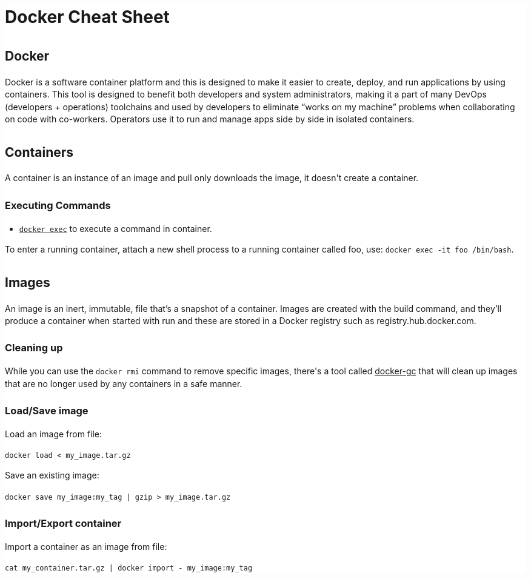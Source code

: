 # Docker Cheat Sheet

## Docker

Docker is a software container platform and this is designed to make it easier to create, deploy, and run applications by using containers. This tool is designed to benefit both developers and system administrators, making it a part of many DevOps (developers + operations) toolchains and used by developers to eliminate “works on my machine” problems when collaborating on code with co-workers. Operators use it to run and manage apps side by side in isolated containers. 

## Containers

A container is an instance of an image and pull only downloads the image, it doesn't create a container. 

### Executing Commands

* [`docker exec`](https://docs.docker.com/engine/reference/commandline/exec) to execute a command in container.

To enter a running container, attach a new shell process to a running container called foo, use: `docker exec -it foo /bin/bash`.

## Images

An image is an inert, immutable, file that’s a snapshot of a container. Images are created with the build command, and they’ll produce a container when started with run and these are stored in a Docker registry such as registry.hub.docker.com. 

### Cleaning up

While you can use the `docker rmi` command to remove specific images, there's a tool called [docker-gc](https://github.com/spotify/docker-gc) that will clean up images that are no longer used by any containers in a safe manner.

### Load/Save image

Load an image from file:
```
docker load < my_image.tar.gz
```

Save an existing image:
```
docker save my_image:my_tag | gzip > my_image.tar.gz
```

### Import/Export container

Import a container as an image from file:
```
cat my_container.tar.gz | docker import - my_image:my_tag
```
